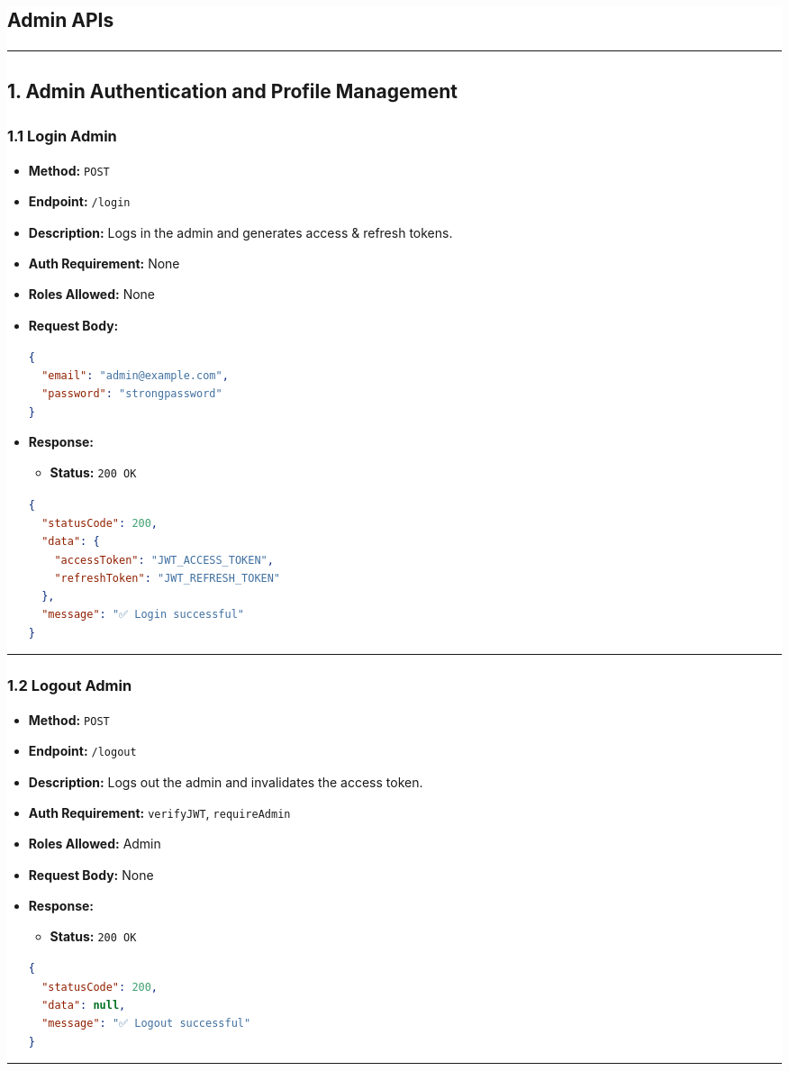 ## Admin APIs

---

## **1. Admin Authentication and Profile Management**

### **1.1 Login Admin**

* **Method:** `POST`
* **Endpoint:** `/login`
* **Description:** Logs in the admin and generates access & refresh tokens.
* **Auth Requirement:** None
* **Roles Allowed:** None
* **Request Body:**

  ```json
  {
    "email": "admin@example.com",
    "password": "strongpassword"
  }
  ```
* **Response:**

  * **Status:** `200 OK`

  ```json
  {
    "statusCode": 200,
    "data": {
      "accessToken": "JWT_ACCESS_TOKEN",
      "refreshToken": "JWT_REFRESH_TOKEN"
    },
    "message": "✅ Login successful"
  }
  ```

---

### **1.2 Logout Admin**

* **Method:** `POST`
* **Endpoint:** `/logout`
* **Description:** Logs out the admin and invalidates the access token.
* **Auth Requirement:** `verifyJWT`, `requireAdmin`
* **Roles Allowed:** Admin
* **Request Body:** None
* **Response:**

  * **Status:** `200 OK`

  ```json
  {
    "statusCode": 200,
    "data": null,
    "message": "✅ Logout successful"
  }
  ```

---